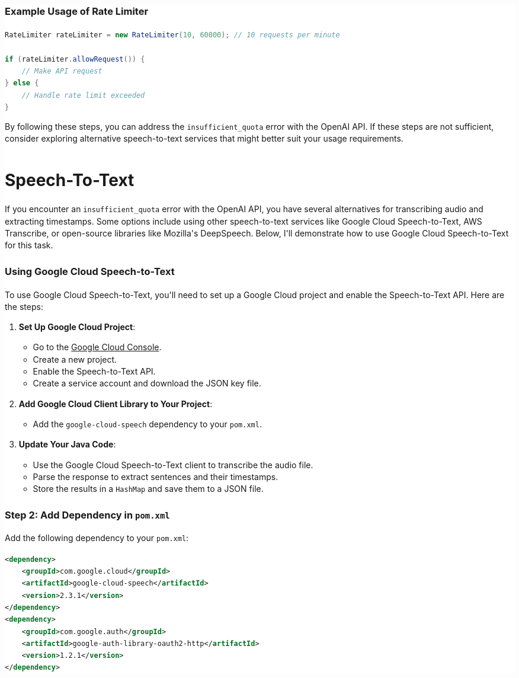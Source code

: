 ### Example Usage of Rate Limiter

```java
RateLimiter rateLimiter = new RateLimiter(10, 60000); // 10 requests per minute

if (rateLimiter.allowRequest()) {
    // Make API request
} else {
    // Handle rate limit exceeded
}
```

By following these steps, you can address the `insufficient_quota` error with the OpenAI API. If these steps are not sufficient, consider exploring alternative speech-to-text services that might better suit your usage requirements.

# Speech-To-Text
If you encounter an `insufficient_quota` error with the OpenAI API, you have several alternatives for transcribing audio and extracting timestamps. Some options include using other speech-to-text services like Google Cloud Speech-to-Text, AWS Transcribe, or open-source libraries like Mozilla's DeepSpeech. Below, I'll demonstrate how to use Google Cloud Speech-to-Text for this task.

### Using Google Cloud Speech-to-Text

To use Google Cloud Speech-to-Text, you'll need to set up a Google Cloud project and enable the Speech-to-Text API. Here are the steps:

1. **Set Up Google Cloud Project**:
    - Go to the [Google Cloud Console](https://console.cloud.google.com/).
    - Create a new project.
    - Enable the Speech-to-Text API.
    - Create a service account and download the JSON key file.

2. **Add Google Cloud Client Library to Your Project**:
    - Add the `google-cloud-speech` dependency to your `pom.xml`.

3. **Update Your Java Code**:
    - Use the Google Cloud Speech-to-Text client to transcribe the audio file.
    - Parse the response to extract sentences and their timestamps.
    - Store the results in a `HashMap` and save them to a JSON file.

### Step 2: Add Dependency in `pom.xml`

Add the following dependency to your `pom.xml`:

```xml
<dependency>
    <groupId>com.google.cloud</groupId>
    <artifactId>google-cloud-speech</artifactId>
    <version>2.3.1</version>
</dependency>
<dependency>
    <groupId>com.google.auth</groupId>
    <artifactId>google-auth-library-oauth2-http</artifactId>
    <version>1.2.1</version>
</dependency>
```
